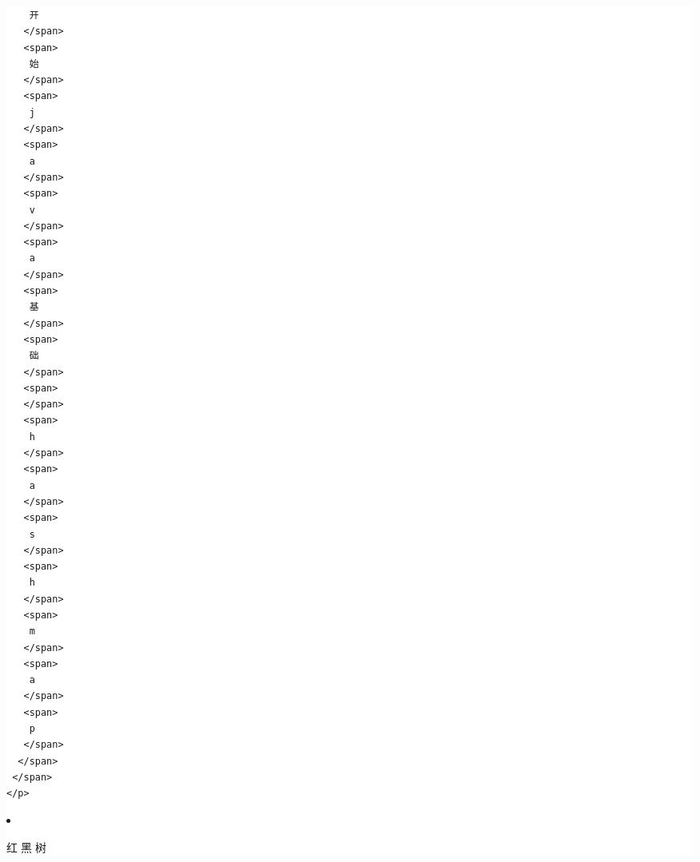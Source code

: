         开
       </span>
       <span>
        始
       </span>
       <span>
        j
       </span>
       <span>
        a
       </span>
       <span>
        v
       </span>
       <span>
        a
       </span>
       <span>
        基
       </span>
       <span>
        础
       </span>
       <span>
       </span>
       <span>
        h
       </span>
       <span>
        a
       </span>
       <span>
        s
       </span>
       <span>
        h
       </span>
       <span>
        m
       </span>
       <span>
        a
       </span>
       <span>
        p
       </span>
      </span>
     </span>
    </p>
   </li>
   <li>
    <p>
     <span>
      <span>
       <span>
        红
       </span>
       <span>
        黑
       </span>
       <span>
        树
       </span>
      </span>